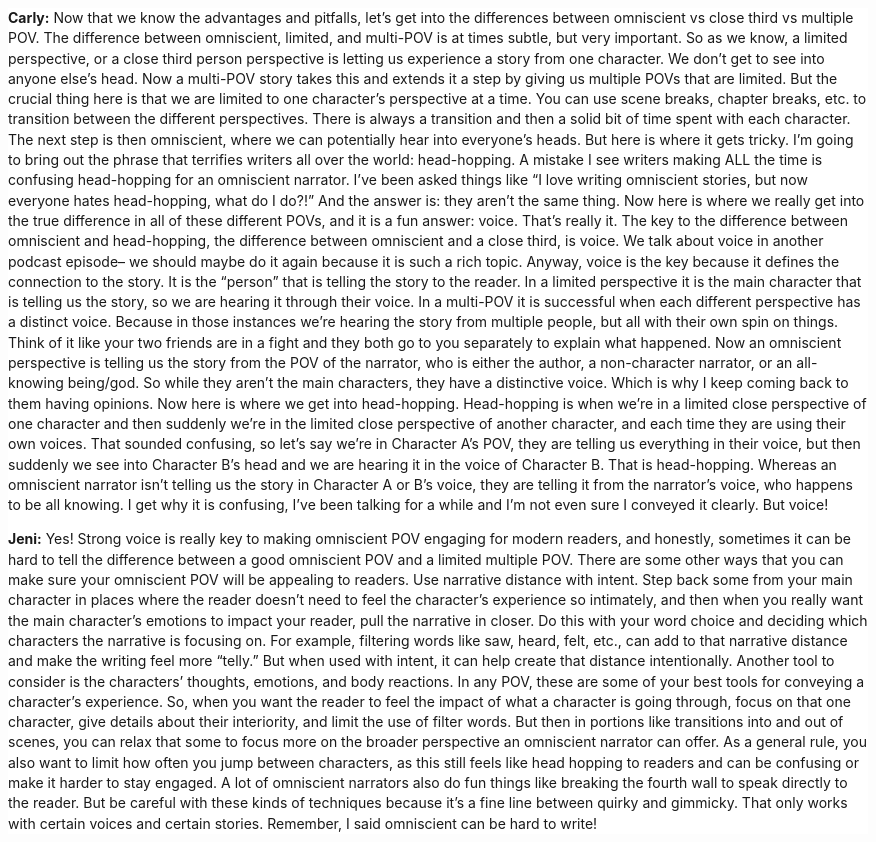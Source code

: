 **Carly:** Now that we know the advantages and pitfalls, let’s get into the differences between omniscient vs close third vs multiple POV. The difference between omniscient, limited, and multi-POV is at times subtle, but very important. So as we know, a limited perspective, or a close third person perspective is letting us experience a story from one character. We don’t get to see into anyone else’s head. Now a multi-POV story takes this and extends it a step by giving us multiple POVs that are limited. But the crucial thing here is that we are limited to one character’s perspective at a time. You can use scene breaks, chapter breaks, etc. to transition between the different perspectives. There is always a transition and then a solid bit of time spent with each character. The next step is then omniscient, where we can potentially hear into everyone’s heads. But here is where it gets tricky. I’m going to bring out the phrase that terrifies writers all over the world: head-hopping. A mistake I see writers making ALL the time is confusing head-hopping for an omniscient narrator. I’ve been asked things like “I love writing omniscient stories, but now everyone hates head-hopping, what do I do?!” And the answer is: they aren’t the same thing. Now here is where we really get into the true difference in all of these different POVs, and it is a fun answer: voice. That’s really it. The key to the difference between omniscient and head-hopping, the difference between omniscient and a close third, is voice. We talk about voice in another podcast episode– we should maybe do it again because it is such a rich topic. Anyway, voice is the key because it defines the connection to the story. It is the “person” that is telling the story to the reader. In a limited perspective it is the main character that is telling us the story, so we are hearing it through their voice. In a multi-POV it is successful when each different perspective has a distinct voice. Because in those instances we’re hearing the story from multiple people, but all with their own spin on things. Think of it like your two friends are in a fight and they both go to you separately to explain what happened. Now an omniscient perspective is telling us the story from the POV of the narrator, who is either the author, a non-character narrator, or an all-knowing being/god. So while they aren’t the main characters, they have a distinctive voice. Which is why I keep coming back to them having opinions. Now here is where we get into head-hopping. Head-hopping is when we’re in a limited close perspective of one character and then suddenly we’re in the limited close perspective of another character, and each time they are using their own voices. That sounded confusing, so let’s say we’re in Character A’s POV, they are telling us everything in their voice, but then suddenly we see into Character B’s head and we are hearing it in the voice of Character B. That is head-hopping. Whereas an omniscient narrator isn’t telling us the story in Character A or B’s voice, they are telling it from the narrator’s voice, who happens to be all knowing. I get why it is confusing, I’ve been talking for a while and I’m not even sure I conveyed it clearly. But voice!
 
**Jeni:** Yes! Strong voice is really key to making omniscient POV engaging for modern readers, and honestly, sometimes it can be hard to tell the difference between a good omniscient POV and a limited multiple POV. There are some other ways that you can make sure your omniscient POV will be appealing to readers. Use narrative distance with intent. Step back some from your main character in places where the reader doesn’t need to feel the character’s experience so intimately, and then when you really want the main character’s emotions to impact your reader, pull the narrative in closer. Do this with your word choice and deciding which characters the narrative is focusing on. For example, filtering words like saw, heard, felt, etc., can add to that narrative distance and make the writing feel more “telly.” But when used with intent, it can help create that distance intentionally. Another tool to consider is the characters’ thoughts, emotions, and body reactions. In any POV, these are some of your best tools for conveying a character’s experience. So, when you want the reader to feel the impact of what a character is going through, focus on that one character, give details about their interiority, and limit the use of filter words. But then in portions like transitions into and out of scenes, you can relax that some to focus more on the broader perspective an omniscient narrator can offer. As a general rule, you also want to limit how often you jump between characters, as this still feels like head hopping to readers and can be confusing or make it harder to stay engaged. A lot of omniscient narrators also do fun things like breaking the fourth wall to speak directly to the reader. But be careful with these kinds of techniques because it’s a fine line between quirky and gimmicky. That only works with certain voices and certain stories. Remember, I said omniscient can be hard to write! 
